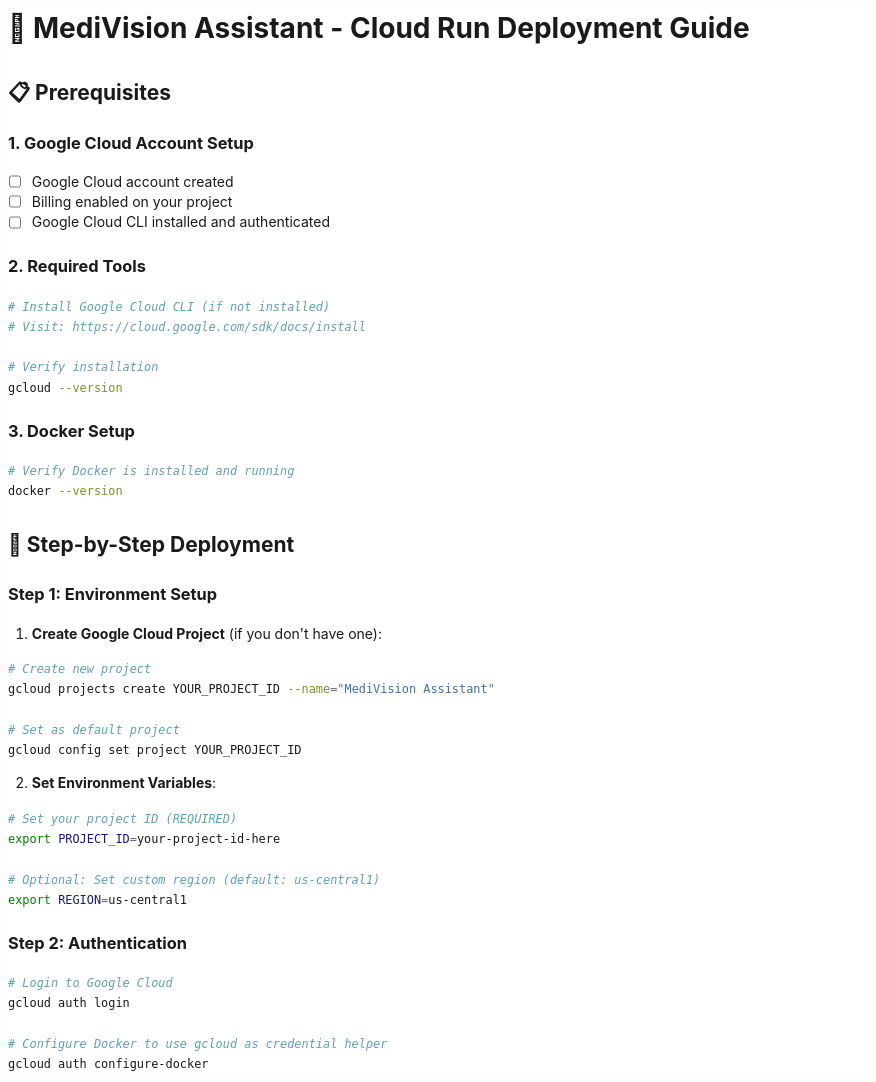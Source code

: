 # 🚀 MediVision Assistant - Cloud Run Deployment Guide

## 📋 Prerequisites

### 1. Google Cloud Account Setup
- [ ] Google Cloud account created
- [ ] Billing enabled on your project
- [ ] Google Cloud CLI installed and authenticated

### 2. Required Tools
```bash
# Install Google Cloud CLI (if not installed)
# Visit: https://cloud.google.com/sdk/docs/install

# Verify installation
gcloud --version
```

### 3. Docker Setup
```bash
# Verify Docker is installed and running
docker --version
```

## 🔧 Step-by-Step Deployment

### Step 1: Environment Setup

1. **Create Google Cloud Project** (if you don't have one):
```bash
# Create new project
gcloud projects create YOUR_PROJECT_ID --name="MediVision Assistant"

# Set as default project
gcloud config set project YOUR_PROJECT_ID
```

2. **Set Environment Variables**:
```bash
# Set your project ID (REQUIRED)
export PROJECT_ID=your-project-id-here

# Optional: Set custom region (default: us-central1)
export REGION=us-central1
```

### Step 2: Authentication

```bash
# Login to Google Cloud
gcloud auth login

# Configure Docker to use gcloud as credential helper
gcloud auth configure-docker
```
